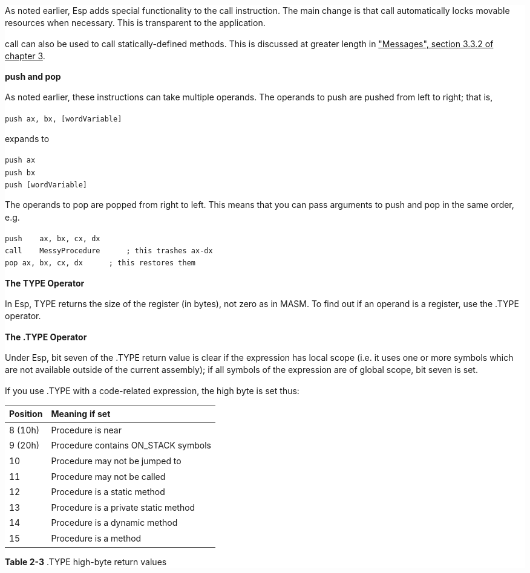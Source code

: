 As noted earlier, Esp adds special functionality to the call instruction. The 
main change is that call automatically locks movable resources when 
necessary. This is transparent to the application.

call can also be used to call statically-defined methods. This is discussed at 
greater length in ["Messages", section 3.3.2 of chapter 3](erout.md#332-messages).

**push and pop**

As noted earlier, these instructions can take multiple operands. The 
operands to push are pushed from left to right; that is,

~~~
push ax, bx, [wordVariable]
~~~

expands to

~~~
push ax
push bx
push [wordVariable]
~~~

The operands to pop are popped from right to left. This means that you can 
pass arguments to push and pop in the same order, e.g.

~~~
push	ax, bx, cx, dx
call	MessyProcedure		; this trashes ax-dx
pop	ax, bx, cx, dx		; this restores them
~~~

**The TYPE Operator**

In Esp, TYPE <register> returns the size of the register (in bytes), not zero 
as in MASM. To find out if an operand is a register, use the .TYPE operator.

**The .TYPE Operator**

Under Esp, bit seven of the .TYPE return value is clear if the expression has 
local scope (i.e. it uses one or more symbols which are not available outside 
of the current assembly); if all symbols of the expression are of global scope, 
bit seven is set.

If you use .TYPE with a code-related expression, the high byte is set thus:

|Position |Meaning if set                          |
|:--------|:---------------------------------------|
|8 (10h)  |Procedure is near                       |
|9 (20h)  |Procedure contains ON_STACK symbols     |
|10       |Procedure may not be jumped to          |
|11       |Procedure may not be called             |
|12       |Procedure is a static method            |
|13       |Procedure is a private static method    |
|14       |Procedure is a dynamic method           |
|15       |Procedure is a method                   |
**Table 2-3** .TYPE high-byte return values
